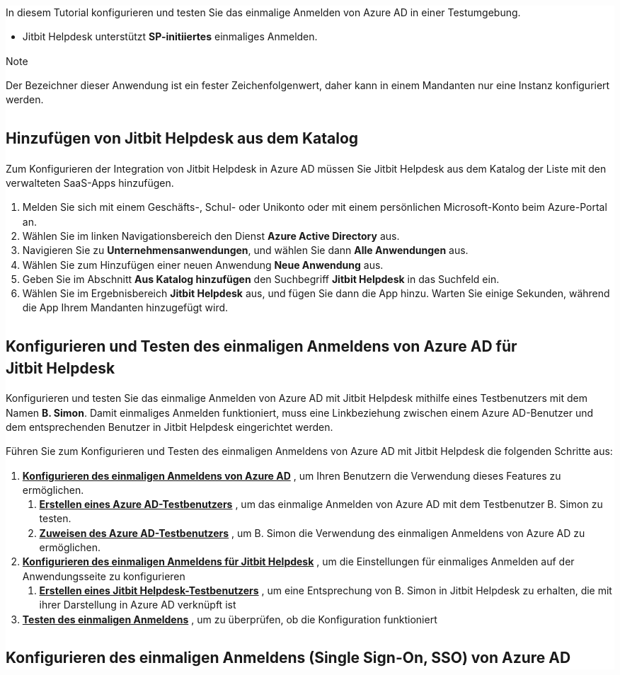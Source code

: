 In diesem Tutorial konfigurieren und testen Sie das einmalige Anmelden von Azure AD in einer Testumgebung.

* Jitbit Helpdesk unterstützt **SP-initiiertes** einmaliges Anmelden.

> [!NOTE]
> Der Bezeichner dieser Anwendung ist ein fester Zeichenfolgenwert, daher kann in einem Mandanten nur eine Instanz konfiguriert werden.

## <a name="add-jitbit-helpdesk-from-the-gallery"></a>Hinzufügen von Jitbit Helpdesk aus dem Katalog

Zum Konfigurieren der Integration von Jitbit Helpdesk in Azure AD müssen Sie Jitbit Helpdesk aus dem Katalog der Liste mit den verwalteten SaaS-Apps hinzufügen.

1. Melden Sie sich mit einem Geschäfts-, Schul- oder Unikonto oder mit einem persönlichen Microsoft-Konto beim Azure-Portal an.
1. Wählen Sie im linken Navigationsbereich den Dienst **Azure Active Directory** aus.
1. Navigieren Sie zu **Unternehmensanwendungen**, und wählen Sie dann **Alle Anwendungen** aus.
1. Wählen Sie zum Hinzufügen einer neuen Anwendung **Neue Anwendung** aus.
1. Geben Sie im Abschnitt **Aus Katalog hinzufügen** den Suchbegriff **Jitbit Helpdesk** in das Suchfeld ein.
1. Wählen Sie im Ergebnisbereich **Jitbit Helpdesk** aus, und fügen Sie dann die App hinzu. Warten Sie einige Sekunden, während die App Ihrem Mandanten hinzugefügt wird.

## <a name="configure-and-test-azure-ad-sso-for-jitbit-helpdesk"></a>Konfigurieren und Testen des einmaligen Anmeldens von Azure AD für Jitbit Helpdesk

Konfigurieren und testen Sie das einmalige Anmelden von Azure AD mit Jitbit Helpdesk mithilfe eines Testbenutzers mit dem Namen **B. Simon**. Damit einmaliges Anmelden funktioniert, muss eine Linkbeziehung zwischen einem Azure AD-Benutzer und dem entsprechenden Benutzer in Jitbit Helpdesk eingerichtet werden.

Führen Sie zum Konfigurieren und Testen des einmaligen Anmeldens von Azure AD mit Jitbit Helpdesk die folgenden Schritte aus:

1. **[Konfigurieren des einmaligen Anmeldens von Azure AD](#configure-azure-ad-sso)** , um Ihren Benutzern die Verwendung dieses Features zu ermöglichen.
    1. **[Erstellen eines Azure AD-Testbenutzers](#create-an-azure-ad-test-user)** , um das einmalige Anmelden von Azure AD mit dem Testbenutzer B. Simon zu testen.
    1. **[Zuweisen des Azure AD-Testbenutzers](#assign-the-azure-ad-test-user)** , um B. Simon die Verwendung des einmaligen Anmeldens von Azure AD zu ermöglichen.
1. **[Konfigurieren des einmaligen Anmeldens für Jitbit Helpdesk](#configure-jitbit-helpdesk-sso)** , um die Einstellungen für einmaliges Anmelden auf der Anwendungsseite zu konfigurieren
    1. **[Erstellen eines Jitbit Helpdesk-Testbenutzers](#create-jitbit-helpdesk-test-user)** , um eine Entsprechung von B. Simon in Jitbit Helpdesk zu erhalten, die mit ihrer Darstellung in Azure AD verknüpft ist
1. **[Testen des einmaligen Anmeldens](#test-sso)** , um zu überprüfen, ob die Konfiguration funktioniert

## <a name="configure-azure-ad-sso"></a>Konfigurieren des einmaligen Anmeldens (Single Sign-On, SSO) von Azure AD
